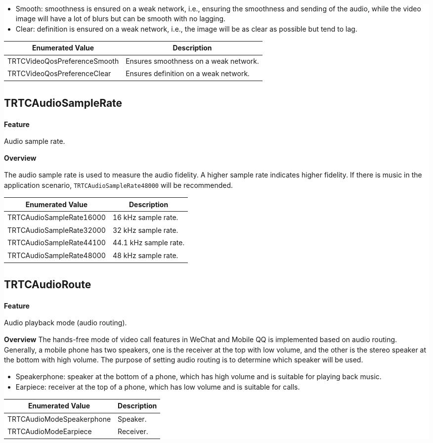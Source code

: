 - Smooth: smoothness is ensured on a weak network, i.e., ensuring the smoothness and sending of the audio, while the video image will have a lot of blurs but can be smooth with no lagging.
- Clear: definition is ensured on a weak network, i.e., the image will be as clear as possible but tend to lag.


| Enumerated Value | Description |
|-----|-----|
| TRTCVideoQosPreferenceSmooth | Ensures smoothness on a weak network. |
| TRTCVideoQosPreferenceClear | Ensures definition on a weak network. |


## TRTCAudioSampleRate

__Feature__

Audio sample rate.

__Overview__

The audio sample rate is used to measure the audio fidelity. A higher sample rate indicates higher fidelity. If there is music in the application scenario, `TRTCAudioSampleRate48000` will be recommended.

| Enumerated Value | Description |
|-----|-----|
| TRTCAudioSampleRate16000 | 16 kHz sample rate. |
| TRTCAudioSampleRate32000 | 32 kHz sample rate. |
| TRTCAudioSampleRate44100 | 44.1 kHz sample rate. |
| TRTCAudioSampleRate48000 | 48 kHz sample rate. |


## TRTCAudioRoute

__Feature__

Audio playback mode (audio routing).

__Overview__
The hands-free mode of video call features in WeChat and Mobile QQ is implemented based on audio routing. Generally, a mobile phone has two speakers, one is the receiver at the top with low volume, and the other is the stereo speaker at the bottom with high volume. The purpose of setting audio routing is to determine which speaker will be used.
- Speakerphone: speaker at the bottom of a phone, which has high volume and is suitable for playing back music.
- Earpiece: receiver at the top of a phone, which has low volume and is suitable for calls. 



| Enumerated Value | Description |
|-----|-----|
| TRTCAudioModeSpeakerphone | Speaker. |
| TRTCAudioModeEarpiece | Receiver. |
